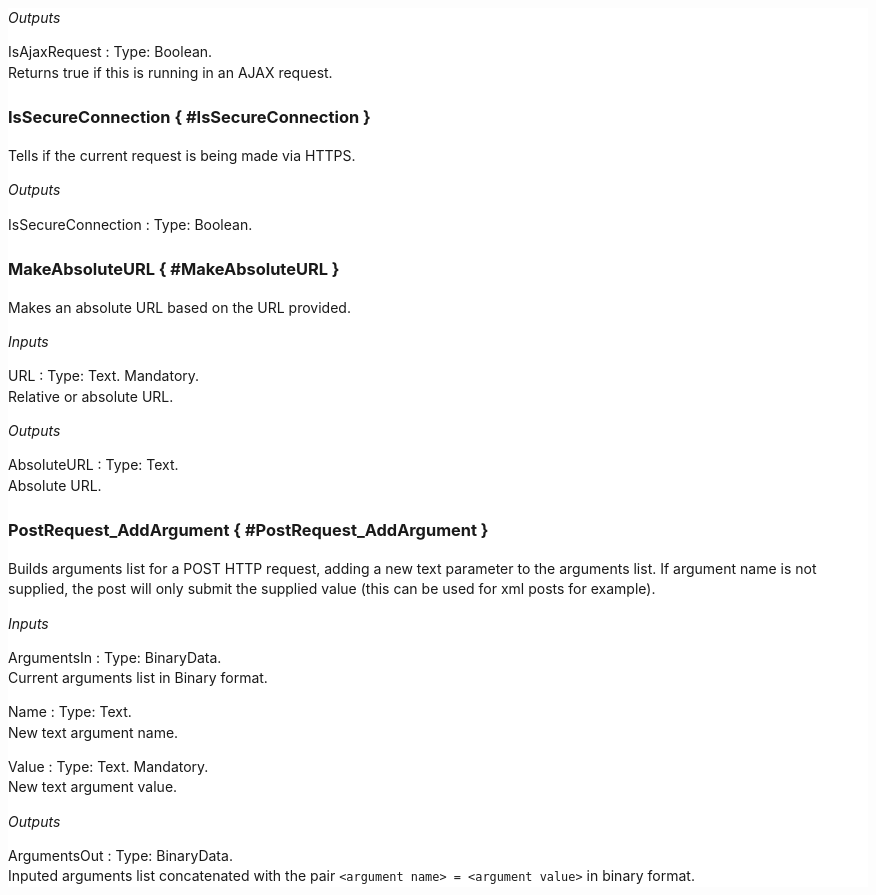 _Outputs_

IsAjaxRequest
:   Type: Boolean.  
    Returns true if this is running in an AJAX request.

### IsSecureConnection { #IsSecureConnection }

Tells if the current request is being made via HTTPS.

_Outputs_

IsSecureConnection
:   Type: Boolean.  

### MakeAbsoluteURL { #MakeAbsoluteURL }

Makes an absolute URL based on the URL provided.

_Inputs_

URL
:   Type: Text. Mandatory.  
    Relative or absolute URL.

_Outputs_

AbsoluteURL
:   Type: Text.  
    Absolute URL.

### PostRequest_AddArgument { #PostRequest_AddArgument }

Builds arguments list for a POST HTTP request, adding a new text parameter to the arguments list. If argument name is not supplied, the post will only submit the supplied value (this can be used for xml posts for example).

_Inputs_

ArgumentsIn
:   Type: BinaryData.  
    Current arguments list in Binary format.

Name
:   Type: Text.  
    New text argument name.

Value
:   Type: Text. Mandatory.  
    New text argument value.

_Outputs_

ArgumentsOut
:   Type: BinaryData.  
    Inputed arguments list concatenated with the pair `<argument name> = <argument value>` in binary format.
